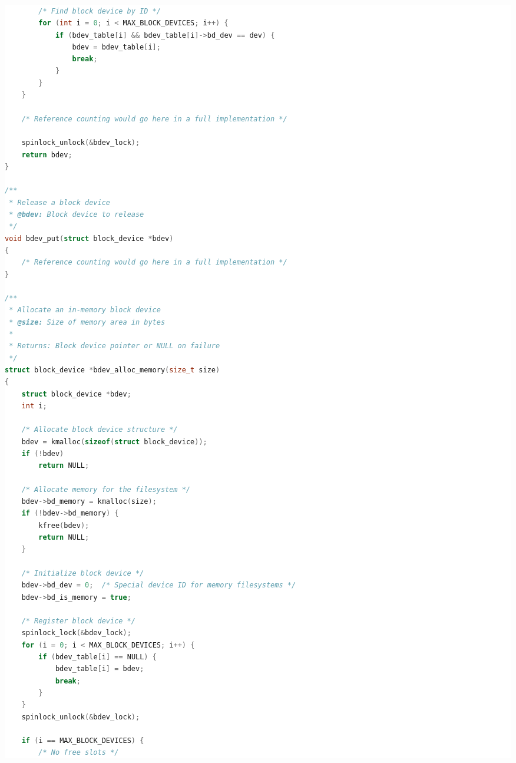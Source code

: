 ```c
        /* Find block device by ID */
        for (int i = 0; i < MAX_BLOCK_DEVICES; i++) {
            if (bdev_table[i] && bdev_table[i]->bd_dev == dev) {
                bdev = bdev_table[i];
                break;
            }
        }
    }
    
    /* Reference counting would go here in a full implementation */
    
    spinlock_unlock(&bdev_lock);
    return bdev;
}

/**
 * Release a block device
 * @bdev: Block device to release
 */
void bdev_put(struct block_device *bdev)
{
    /* Reference counting would go here in a full implementation */
}

/**
 * Allocate an in-memory block device
 * @size: Size of memory area in bytes
 * 
 * Returns: Block device pointer or NULL on failure
 */
struct block_device *bdev_alloc_memory(size_t size)
{
    struct block_device *bdev;
    int i;
    
    /* Allocate block device structure */
    bdev = kmalloc(sizeof(struct block_device));
    if (!bdev)
        return NULL;
    
    /* Allocate memory for the filesystem */
    bdev->bd_memory = kmalloc(size);
    if (!bdev->bd_memory) {
        kfree(bdev);
        return NULL;
    }
    
    /* Initialize block device */
    bdev->bd_dev = 0;  /* Special device ID for memory filesystems */
    bdev->bd_is_memory = true;
    
    /* Register block device */
    spinlock_lock(&bdev_lock);
    for (i = 0; i < MAX_BLOCK_DEVICES; i++) {
        if (bdev_table[i] == NULL) {
            bdev_table[i] = bdev;
            break;
        }
    }
    spinlock_unlock(&bdev_lock);
    
    if (i == MAX_BLOCK_DEVICES) {
        /* No free slots */
```